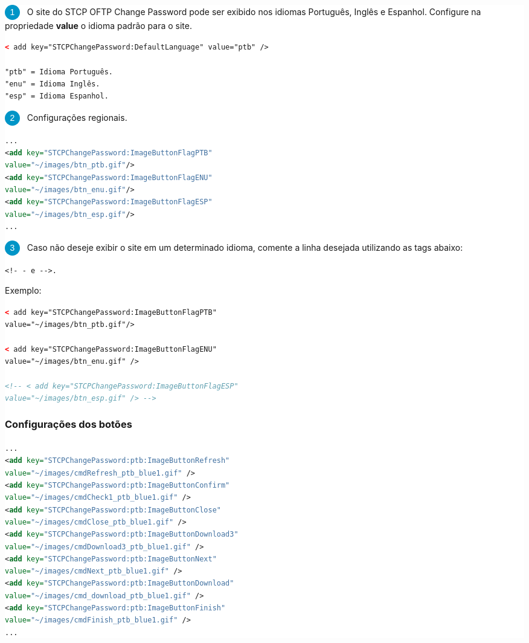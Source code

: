 <span style="display:inline-block; width: 25px; height: 25px; border-radius: 50%; background-color: #0095C7; color: white; text-align: center; line-height: 25px; font-size: 14px; font-family: Arial;">1</span> &nbsp; O site do STCP OFTP Change Password pode ser exibido nos idiomas Português, Inglês e Espanhol. Configure na propriedade **value** o idioma padrão para o site.

```xml {filename="web.config"}
< add key="STCPChangePassword:DefaultLanguage" value="ptb" />

"ptb" = Idioma Português.
"enu" = Idioma Inglês.
"esp" = Idioma Espanhol.
```
<span style="display:inline-block; width: 25px; height: 25px; border-radius: 50%; background-color: #0095C7; color: white; text-align: center; line-height: 25px; font-size: 14px; font-family: Arial;">2</span> &nbsp; Configurações regionais.

```xml {filename="web.config"}
...
<add key="STCPChangePassword:ImageButtonFlagPTB"
value="~/images/btn_ptb.gif"/>
<add key="STCPChangePassword:ImageButtonFlagENU"
value="~/images/btn_enu.gif"/>
<add key="STCPChangePassword:ImageButtonFlagESP"
value="~/images/btn_esp.gif"/>
...
```

<span style="display:inline-block; width: 25px; height: 25px; border-radius: 50%; background-color: #0095C7; color: white; text-align: center; line-height: 25px; font-size: 14px; font-family: Arial;">3</span> &nbsp; Caso não deseje exibir o site em um determinado idioma, comente a linha desejada utilizando as tags abaixo:

```
<!- - e -->.
```
Exemplo:
```xml {filename="web.config"}
< add key="STCPChangePassword:ImageButtonFlagPTB"
value="~/images/btn_ptb.gif"/>

< add key="STCPChangePassword:ImageButtonFlagENU"
value="~/images/btn_enu.gif" />

<!-- < add key="STCPChangePassword:ImageButtonFlagESP"
value="~/images/btn_esp.gif" /> -->
```

### Configurações dos botões

```xml {filename="web.config"}
...
<add key="STCPChangePassword:ptb:ImageButtonRefresh"
value="~/images/cmdRefresh_ptb_blue1.gif" />
<add key="STCPChangePassword:ptb:ImageButtonConfirm"
value="~/images/cmdCheck1_ptb_blue1.gif" />
<add key="STCPChangePassword:ptb:ImageButtonClose"
value="~/images/cmdClose_ptb_blue1.gif" />
<add key="STCPChangePassword:ptb:ImageButtonDownload3"
value="~/images/cmdDownload3_ptb_blue1.gif" />
<add key="STCPChangePassword:ptb:ImageButtonNext"
value="~/images/cmdNext_ptb_blue1.gif" />
<add key="STCPChangePassword:ptb:ImageButtonDownload"
value="~/images/cmd_download_ptb_blue1.gif" />
<add key="STCPChangePassword:ptb:ImageButtonFinish"
value="~/images/cmdFinish_ptb_blue1.gif" />
...
```
